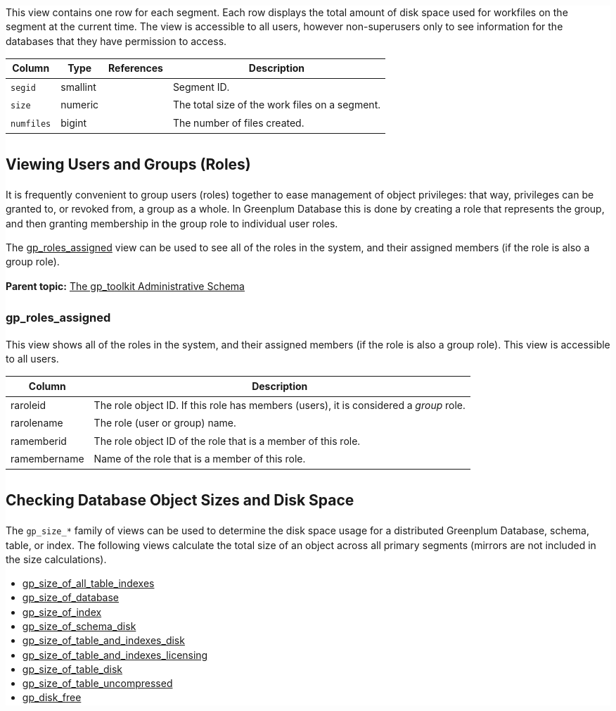 This view contains one row for each segment. Each row displays the total amount of disk space used for workfiles on the segment at the current time. The view is accessible to all users, however non-superusers only to see information for the databases that they have permission to access.

|Column|Type|References|Description|
|------|----|----------|-----------|
|`segid`|smallint| |Segment ID.|
|`size`|numeric| |The total size of the work files on a segment.|
|`numfiles`|bigint| |The number of files created.|

## <a id="topic36"></a>Viewing Users and Groups \(Roles\) 

It is frequently convenient to group users \(roles\) together to ease management of object privileges: that way, privileges can be granted to, or revoked from, a group as a whole. In Greenplum Database this is done by creating a role that represents the group, and then granting membership in the group role to individual user roles.

The [gp\_roles\_assigned](#topic37) view can be used to see all of the roles in the system, and their assigned members \(if the role is also a group role\).

**Parent topic:** [The gp\_toolkit Administrative Schema](gp_toolkit.html)

### <a id="topic37"></a>gp\_roles\_assigned 

This view shows all of the roles in the system, and their assigned members \(if the role is also a group role\). This view is accessible to all users.

|Column|Description|
|------|-----------|
|raroleid|The role object ID. If this role has members \(users\), it is considered a *group* role.|
|rarolename|The role \(user or group\) name.|
|ramemberid|The role object ID of the role that is a member of this role.|
|ramembername|Name of the role that is a member of this role.|

## <a id="topic38"></a>Checking Database Object Sizes and Disk Space 

The `gp_size_*` family of views can be used to determine the disk space usage for a distributed Greenplum Database, schema, table, or index. The following views calculate the total size of an object across all primary segments \(mirrors are not included in the size calculations\).

-   [gp\_size\_of\_all\_table\_indexes](#topic39)
-   [gp\_size\_of\_database](#topic40)
-   [gp\_size\_of\_index](#topic41)
-   [gp\_size\_of\_schema\_disk](#topic43)
-   [gp\_size\_of\_table\_and\_indexes\_disk](#topic44)
-   [gp\_size\_of\_table\_and\_indexes\_licensing](#topic45)
-   [gp\_size\_of\_table\_disk](#topic46)
-   [gp\_size\_of\_table\_uncompressed](#topic47)
-   [gp\_disk\_free](#topic48)
